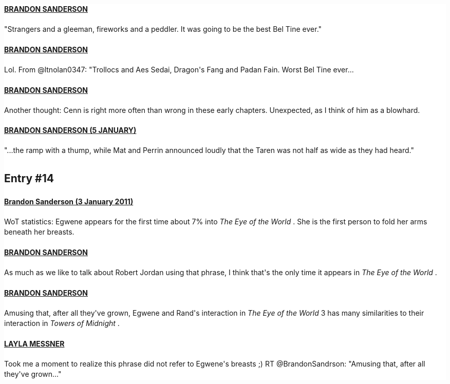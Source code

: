 #### [BRANDON SANDERSON](http://twitter.com/BrandonSandrson/status/22065077393821696)

"Strangers and a gleeman, fireworks and a peddler. It was going to be the best Bel Tine ever."

#### [BRANDON SANDERSON](http://twitter.com/BrandonSandrson/status/22068762832277506)

Lol. From @ltnolan0347: "Trollocs and Aes Sedai, Dragon's Fang and Padan Fain. Worst Bel Tine ever...

#### [BRANDON SANDERSON](http://twitter.com/BrandonSandrson/status/22068455503036416)

Another thought: Cenn is right more often than wrong in these early chapters. Unexpected, as I think of him as a blowhard.

#### [BRANDON SANDERSON (5 JANUARY)](http://twitter.com/BrandonSandrson/status/22756838873243648)

"...the ramp with a thump, while Mat and Perrin announced loudly that the Taren was not half as wide as they had heard."

## Entry #14

#### [Brandon Sanderson (3 January 2011)](http://twitter.com/BrandonSandrson/status/22071355188973568)

WoT statistics: Egwene appears for the first time about 7% into
*The Eye of the World*
. She is the first person to fold her arms beneath her breasts.

#### [BRANDON SANDERSON](http://twitter.com/BrandonSandrson/status/22071603550486528)

As much as we like to talk about Robert Jordan using that phrase, I think that's the only time it appears in
*The Eye of the World*
.

#### [BRANDON SANDERSON](http://twitter.com/BrandonSandrson/status/22073981079134208)

Amusing that, after all they've grown, Egwene and Rand's interaction in
*The Eye of the World*
3 has many similarities to their interaction in
*Towers of Midnight*
.

#### [LAYLA MESSNER](http://twitter.com/LaylaMessner/status/22096568161148928)

Took me a moment to realize this phrase did not refer to Egwene's breasts ;) RT @BrandonSandrson: "Amusing that, after all they've grown..."
